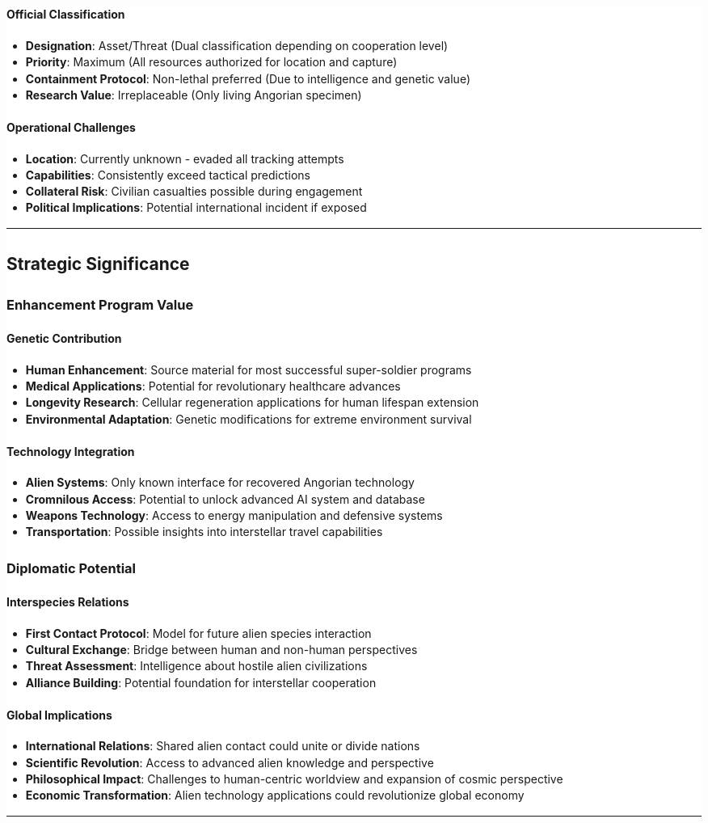 #### **Official Classification**

- **Designation**: Asset/Threat (Dual classification depending on cooperation level)
- **Priority**: Maximum (All resources authorized for location and capture)
- **Containment Protocol**: Non-lethal preferred (Due to intelligence and genetic value)
- **Research Value**: Irreplaceable (Only living Angorian specimen)

#### **Operational Challenges**

- **Location**: Currently unknown - evaded all tracking attempts
- **Capabilities**: Consistently exceed tactical predictions
- **Collateral Risk**: Civilian casualties possible during engagement
- **Political Implications**: Potential international incident if exposed

---

## **Strategic Significance**

### **Enhancement Program Value**

#### **Genetic Contribution**

- **Human Enhancement**: Source material for most successful super-soldier programs
- **Medical Applications**: Potential for revolutionary healthcare advances
- **Longevity Research**: Cellular regeneration applications for human lifespan extension
- **Environmental Adaptation**: Genetic modifications for extreme environment survival

#### **Technology Integration**

- **Alien Systems**: Only known interface for recovered Angorian technology
- **Cromnilous Access**: Potential to unlock advanced AI system and database
- **Weapons Technology**: Access to energy manipulation and defensive systems
- **Transportation**: Possible insights into interstellar travel capabilities

### **Diplomatic Potential**

#### **Interspecies Relations**

- **First Contact Protocol**: Model for future alien species interaction
- **Cultural Exchange**: Bridge between human and non-human perspectives
- **Threat Assessment**: Intelligence about hostile alien civilizations
- **Alliance Building**: Potential foundation for interstellar cooperation

#### **Global Implications**

- **International Relations**: Shared alien contact could unite or divide nations
- **Scientific Revolution**: Access to advanced alien knowledge and perspective
- **Philosophical Impact**: Challenges to human-centric worldview and expansion of cosmic perspective
- **Economic Transformation**: Alien technology applications could revolutionize global economy

---
